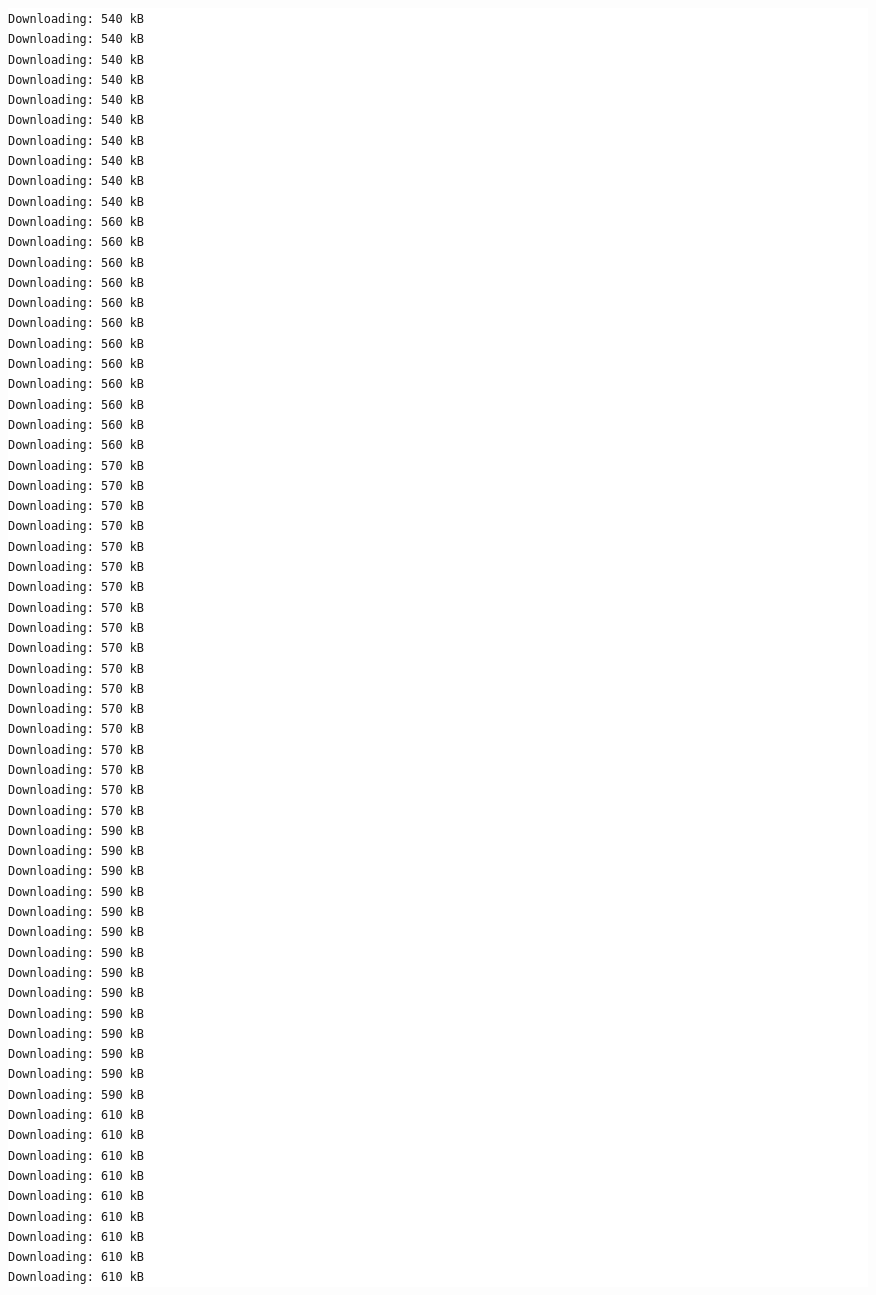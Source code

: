 ```
Downloading: 540 kB     
Downloading: 540 kB     
Downloading: 540 kB     
Downloading: 540 kB     
Downloading: 540 kB     
Downloading: 540 kB     
Downloading: 540 kB     
Downloading: 540 kB     
Downloading: 540 kB     
Downloading: 540 kB     
Downloading: 560 kB     
Downloading: 560 kB     
Downloading: 560 kB     
Downloading: 560 kB     
Downloading: 560 kB     
Downloading: 560 kB     
Downloading: 560 kB     
Downloading: 560 kB     
Downloading: 560 kB     
Downloading: 560 kB     
Downloading: 560 kB     
Downloading: 560 kB     
Downloading: 570 kB     
Downloading: 570 kB     
Downloading: 570 kB     
Downloading: 570 kB     
Downloading: 570 kB     
Downloading: 570 kB     
Downloading: 570 kB     
Downloading: 570 kB     
Downloading: 570 kB     
Downloading: 570 kB     
Downloading: 570 kB     
Downloading: 570 kB     
Downloading: 570 kB     
Downloading: 570 kB     
Downloading: 570 kB     
Downloading: 570 kB     
Downloading: 570 kB     
Downloading: 570 kB     
Downloading: 590 kB     
Downloading: 590 kB     
Downloading: 590 kB     
Downloading: 590 kB     
Downloading: 590 kB     
Downloading: 590 kB     
Downloading: 590 kB     
Downloading: 590 kB     
Downloading: 590 kB     
Downloading: 590 kB     
Downloading: 590 kB     
Downloading: 590 kB     
Downloading: 590 kB     
Downloading: 590 kB     
Downloading: 610 kB     
Downloading: 610 kB     
Downloading: 610 kB     
Downloading: 610 kB     
Downloading: 610 kB     
Downloading: 610 kB     
Downloading: 610 kB     
Downloading: 610 kB     
Downloading: 610 kB     
```